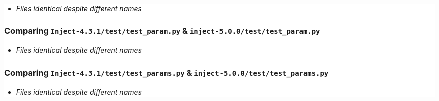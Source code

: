  * *Files identical despite different names*

### Comparing `Inject-4.3.1/test/test_param.py` & `inject-5.0.0/test/test_param.py`

 * *Files identical despite different names*

### Comparing `Inject-4.3.1/test/test_params.py` & `inject-5.0.0/test/test_params.py`

 * *Files identical despite different names*

